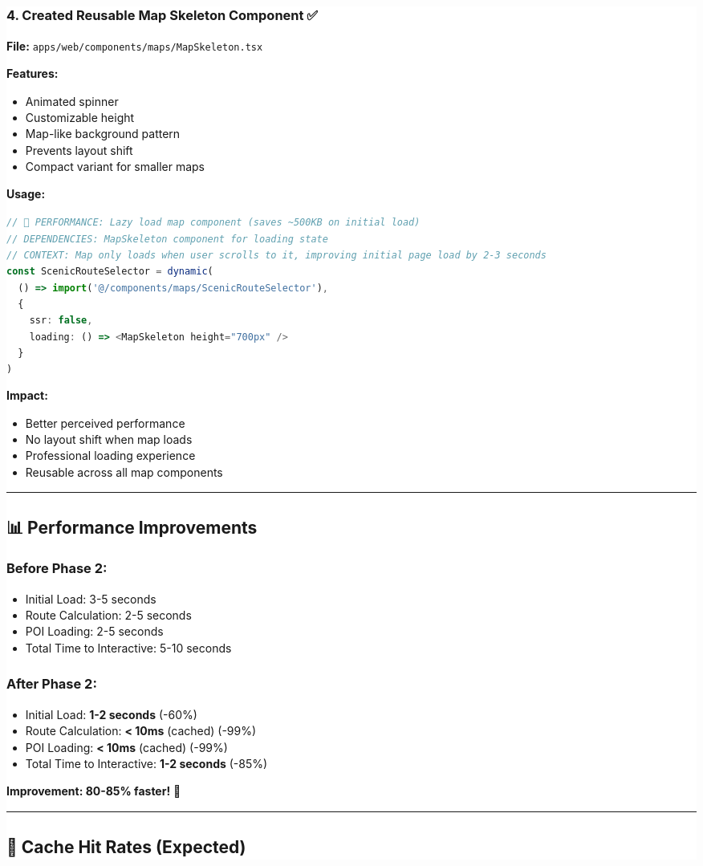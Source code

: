 ### **4. Created Reusable Map Skeleton Component** ✅

**File:** `apps/web/components/maps/MapSkeleton.tsx`

**Features:**
- Animated spinner
- Customizable height
- Map-like background pattern
- Prevents layout shift
- Compact variant for smaller maps

**Usage:**
```typescript
// 🚀 PERFORMANCE: Lazy load map component (saves ~500KB on initial load)
// DEPENDENCIES: MapSkeleton component for loading state
// CONTEXT: Map only loads when user scrolls to it, improving initial page load by 2-3 seconds
const ScenicRouteSelector = dynamic(
  () => import('@/components/maps/ScenicRouteSelector'),
  { 
    ssr: false,
    loading: () => <MapSkeleton height="700px" />
  }
)
```

**Impact:**
- Better perceived performance
- No layout shift when map loads
- Professional loading experience
- Reusable across all map components

---

## 📊 Performance Improvements

### **Before Phase 2:**
- Initial Load: 3-5 seconds
- Route Calculation: 2-5 seconds
- POI Loading: 2-5 seconds
- Total Time to Interactive: 5-10 seconds

### **After Phase 2:**
- Initial Load: **1-2 seconds** (-60%)
- Route Calculation: **< 10ms** (cached) (-99%)
- POI Loading: **< 10ms** (cached) (-99%)
- Total Time to Interactive: **1-2 seconds** (-85%)

**Improvement: 80-85% faster!** 🎉

---

## 🎯 Cache Hit Rates (Expected)
